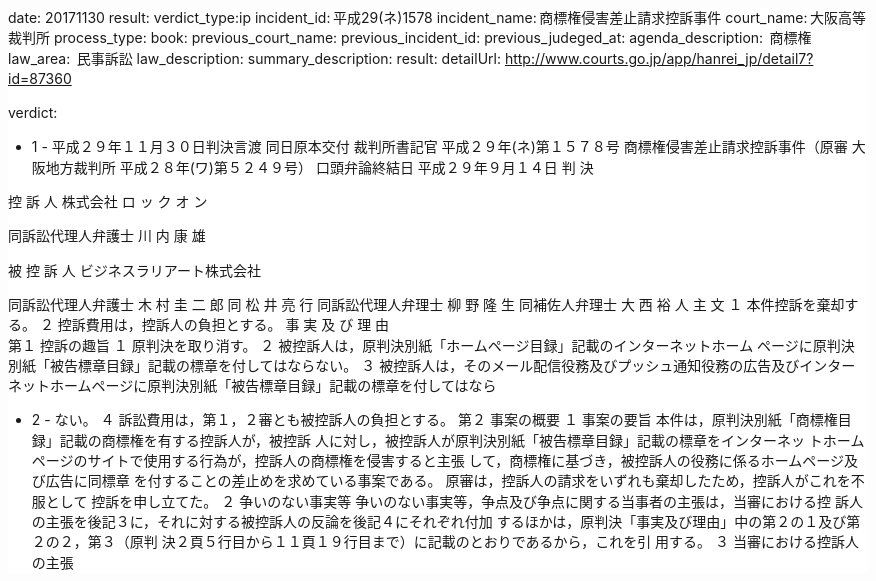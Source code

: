 
date: 20171130
result: 
verdict_type:ip
incident_id: 平成29(ネ)1578
incident_name: 商標権侵害差止請求控訴事件
court_name: 大阪高等裁判所
process_type:
book: 
previous_court_name:
previous_incident_id:
previous_judeged_at:
agenda_description:  商標権
law_area:  民事訴訟
law_description: 
summary_description: 
result: 
detailUrl: http://www.courts.go.jp/app/hanrei_jp/detail7?id=87360

verdict:

- 1 - 
平成２９年１１月３０日判決言渡 同日原本交付 裁判所書記官 
平成２９年(ネ)第１５７８号 商標権侵害差止請求控訴事件（原審 大阪地方裁判所
平成２８年(ワ)第５２４９号） 
口頭弁論終結日 平成２９年９月１４日 
判 決 
 
控 訴 人              株式会社 ロ ッ ク オ ン 
 
同訴訟代理人弁護士         川 内 康 雄 
 
被 控 訴 人           ビジネスラリアート株式会社 
 
同訴訟代理人弁護士         木  村  圭 二 郎 
同                 松 井 亮 行 
同訴訟代理人弁理士         柳 野 隆 生 
同補佐人弁理士           大 西 裕 人 
主 文 
１ 本件控訴を棄却する。 
２ 控訴費用は，控訴人の負担とする。 
事 実 及 び 理 由  
第１ 控訴の趣旨 
１ 原判決を取り消す。 
２ 被控訴人は，原判決別紙「ホームページ目録」記載のインターネットホーム
ページに原判決別紙「被告標章目録」記載の標章を付してはならない。 
３ 被控訴人は，そのメール配信役務及びプッシュ通知役務の広告及びインター
ネットホームページに原判決別紙「被告標章目録」記載の標章を付してはなら
- 2 - 
ない。 
４ 訴訟費用は，第１，２審とも被控訴人の負担とする。 
第２ 事案の概要 
１ 事案の要旨 
本件は，原判決別紙「商標権目録」記載の商標権を有する控訴人が，被控訴
人に対し，被控訴人が原判決別紙「被告標章目録」記載の標章をインターネッ
トホームページのサイトで使用する行為が，控訴人の商標権を侵害すると主張
して，商標権に基づき，被控訴人の役務に係るホームページ及び広告に同標章
を付することの差止めを求めている事案である。 
 原審は，控訴人の請求をいずれも棄却したため，控訴人がこれを不服として
控訴を申し立てた。 
２ 争いのない事実等 
争いのない事実等，争点及び争点に関する当事者の主張は，当審における控
訴人の主張を後記３に，それに対する被控訴人の反論を後記４にそれぞれ付加
するほかは，原判決「事実及び理由」中の第２の１及び第２の２，第３（原判
決２頁５行目から１１頁１９行目まで）に記載のとおりであるから，これを引
用する。 
３ 当審における控訴人の主張 